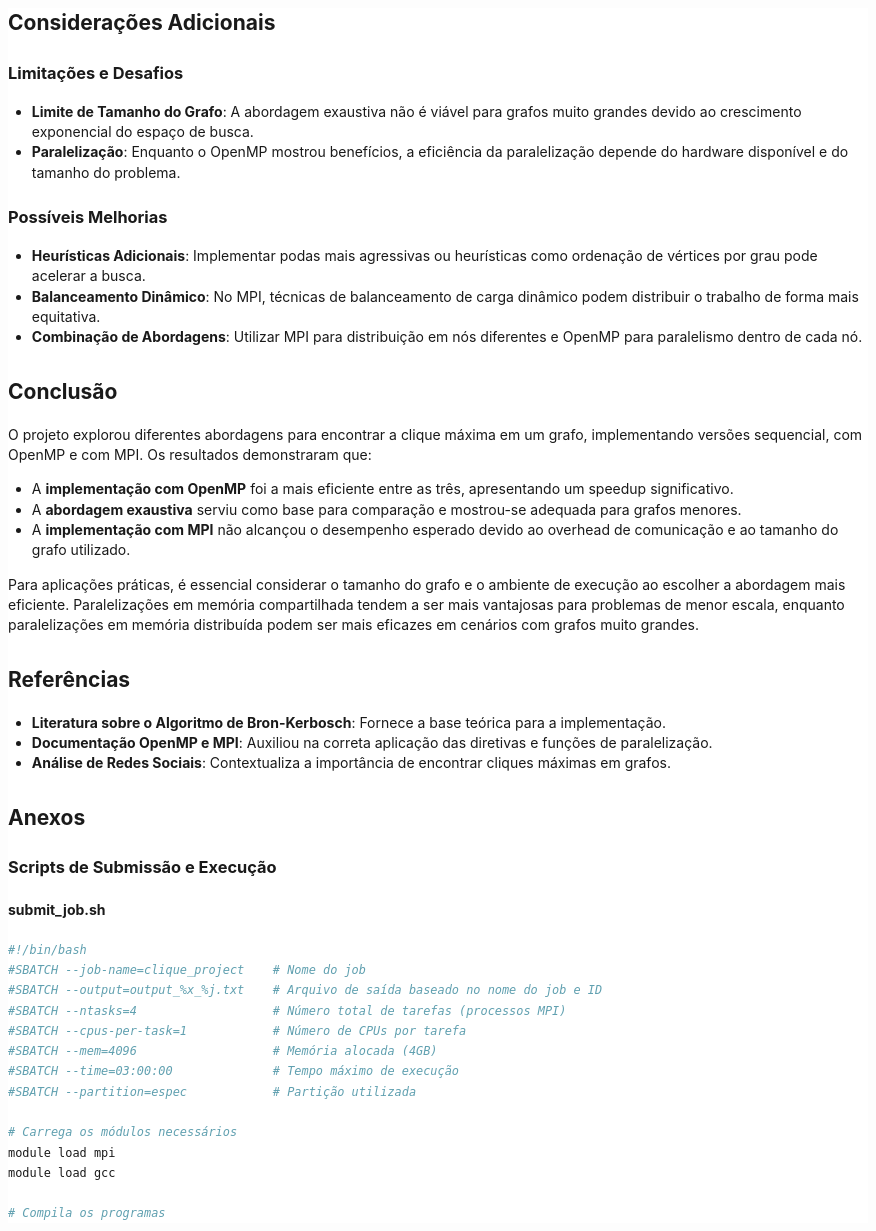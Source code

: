 ## Considerações Adicionais

### Limitações e Desafios

- **Limite de Tamanho do Grafo**: A abordagem exaustiva não é viável para grafos muito grandes devido ao crescimento exponencial do espaço de busca.
- **Paralelização**: Enquanto o OpenMP mostrou benefícios, a eficiência da paralelização depende do hardware disponível e do tamanho do problema.

### Possíveis Melhorias

- **Heurísticas Adicionais**: Implementar podas mais agressivas ou heurísticas como ordenação de vértices por grau pode acelerar a busca.
- **Balanceamento Dinâmico**: No MPI, técnicas de balanceamento de carga dinâmico podem distribuir o trabalho de forma mais equitativa.
- **Combinação de Abordagens**: Utilizar MPI para distribuição em nós diferentes e OpenMP para paralelismo dentro de cada nó.

## Conclusão

O projeto explorou diferentes abordagens para encontrar a clique máxima em um grafo, implementando versões sequencial, com OpenMP e com MPI. Os resultados demonstraram que:

- A **implementação com OpenMP** foi a mais eficiente entre as três, apresentando um speedup significativo.
- A **abordagem exaustiva** serviu como base para comparação e mostrou-se adequada para grafos menores.
- A **implementação com MPI** não alcançou o desempenho esperado devido ao overhead de comunicação e ao tamanho do grafo utilizado.

Para aplicações práticas, é essencial considerar o tamanho do grafo e o ambiente de execução ao escolher a abordagem mais eficiente. Paralelizações em memória compartilhada tendem a ser mais vantajosas para problemas de menor escala, enquanto paralelizações em memória distribuída podem ser mais eficazes em cenários com grafos muito grandes.

## Referências

- **Literatura sobre o Algoritmo de Bron-Kerbosch**: Fornece a base teórica para a implementação.
- **Documentação OpenMP e MPI**: Auxiliou na correta aplicação das diretivas e funções de paralelização.
- **Análise de Redes Sociais**: Contextualiza a importância de encontrar cliques máximas em grafos.

## Anexos

### Scripts de Submissão e Execução

#### submit_job.sh

```bash
#!/bin/bash
#SBATCH --job-name=clique_project    # Nome do job
#SBATCH --output=output_%x_%j.txt    # Arquivo de saída baseado no nome do job e ID
#SBATCH --ntasks=4                   # Número total de tarefas (processos MPI)
#SBATCH --cpus-per-task=1            # Número de CPUs por tarefa
#SBATCH --mem=4096                   # Memória alocada (4GB)
#SBATCH --time=03:00:00              # Tempo máximo de execução
#SBATCH --partition=espec            # Partição utilizada

# Carrega os módulos necessários
module load mpi
module load gcc

# Compila os programas
```